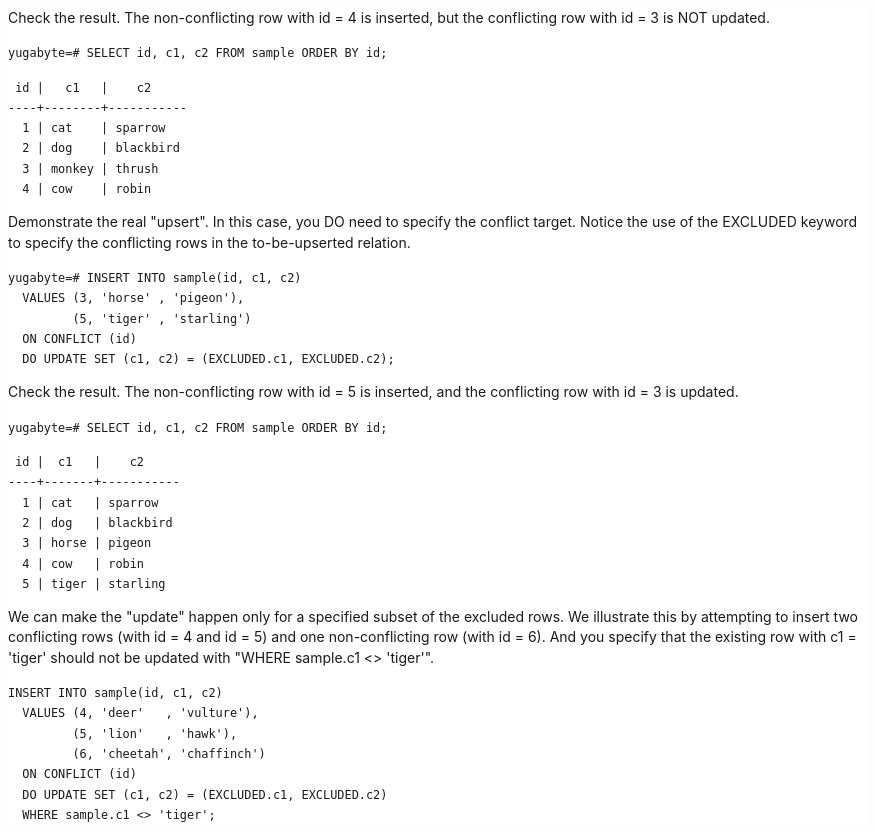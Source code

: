 Check the result.
The non-conflicting row with id = 4 is inserted, but the conflicting row with id = 3 is NOT updated.

```plpgsql
yugabyte=# SELECT id, c1, c2 FROM sample ORDER BY id;
```

```
 id |   c1   |    c2
----+--------+-----------
  1 | cat    | sparrow
  2 | dog    | blackbird
  3 | monkey | thrush
  4 | cow    | robin
```

Demonstrate the real "upsert". In this case, you DO need to specify the conflict target. Notice the use of the
EXCLUDED keyword to specify the conflicting rows in the to-be-upserted relation.

```plpgsql
yugabyte=# INSERT INTO sample(id, c1, c2)
  VALUES (3, 'horse' , 'pigeon'),
         (5, 'tiger' , 'starling')
  ON CONFLICT (id)
  DO UPDATE SET (c1, c2) = (EXCLUDED.c1, EXCLUDED.c2);

```

Check the result.
The non-conflicting row with id = 5 is inserted, and the conflicting row with id = 3 is updated.

```plpgsql
yugabyte=# SELECT id, c1, c2 FROM sample ORDER BY id;
```

```
 id |  c1   |    c2
----+-------+-----------
  1 | cat   | sparrow
  2 | dog   | blackbird
  3 | horse | pigeon
  4 | cow   | robin
  5 | tiger | starling
```

We can make the "update" happen only for a specified subset of the
excluded rows. We illustrate this by attempting to insert two conflicting rows
(with id = 4 and id = 5) and one non-conflicting row (with id = 6).
And you specify that the existing row with c1 = 'tiger' should not be updated
with "WHERE sample.c1 <> 'tiger'".

```plpgsql
INSERT INTO sample(id, c1, c2)
  VALUES (4, 'deer'   , 'vulture'),
         (5, 'lion'   , 'hawk'),
         (6, 'cheetah', 'chaffinch')
  ON CONFLICT (id)
  DO UPDATE SET (c1, c2) = (EXCLUDED.c1, EXCLUDED.c2)
  WHERE sample.c1 <> 'tiger';

```
